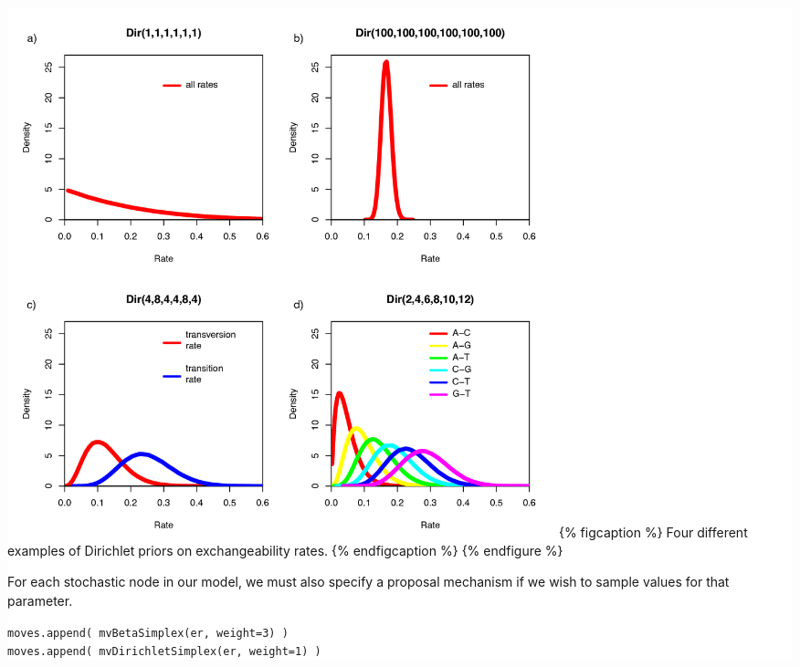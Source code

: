 <img src="figures/dirichlet_rates.png" width="600" />
{% figcaption %}
Four different examples of Dirichlet priors on exchangeability rates.
{% endfigcaption %}
{% endfigure %}

For each stochastic node in our model, we must also specify a proposal mechanism if we wish to sample values for that parameter.

```
moves.append( mvBetaSimplex(er, weight=3) )
moves.append( mvDirichletSimplex(er, weight=1) )
```
